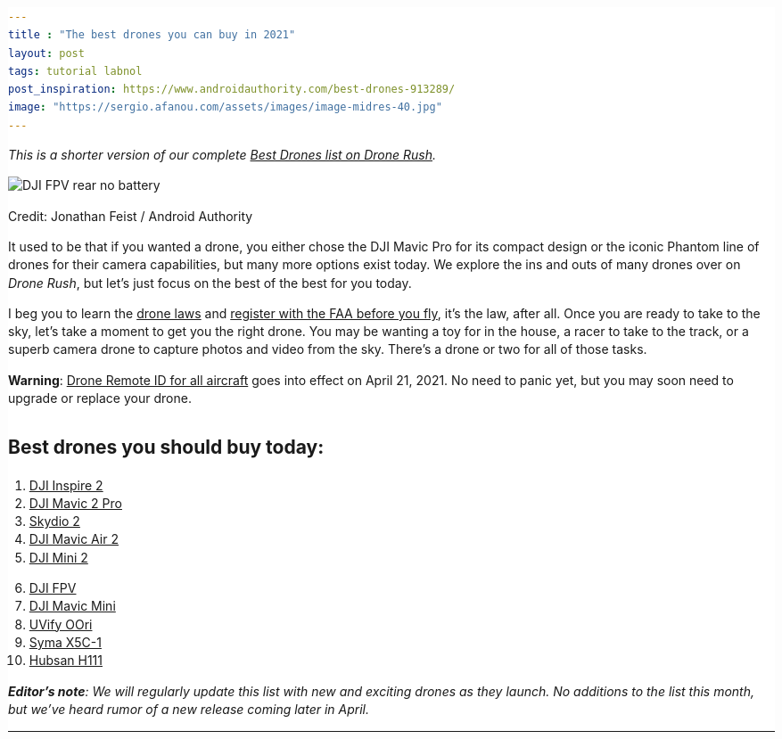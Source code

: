 ```yaml
---
title : "The best drones you can buy in 2021"
layout: post
tags: tutorial labnol
post_inspiration: https://www.androidauthority.com/best-drones-913289/
image: "https://sergio.afanou.com/assets/images/image-midres-40.jpg"
---
```


<p><html><body><em>This is a shorter version of our complete <a href="https://www.dronerush.com/best-drones-1977/">Best Drones list on Drone Rush</a>.</em></p>
<p><img class="size-large wp-image-1204901 noname noname aligncenter aa-img" title="DJI FPV rear no battery" src="https://cdn57.androidauthority.net/wp-content/uploads/2021/03/DJI-FPV-rear-no-battery-1200x675.jpg" alt="DJI FPV rear no battery" width="1200" height="675" data-attachment-id="1204901" srcset="https://cdn57.androidauthority.net/wp-content/uploads/2021/03/DJI-FPV-rear-no-battery-1200x675.jpg 1200w, https://cdn57.androidauthority.net/wp-content/uploads/2021/03/DJI-FPV-rear-no-battery-300x170.jpg 300w, https://cdn57.androidauthority.net/wp-content/uploads/2021/03/DJI-FPV-rear-no-battery-768x432.jpg 768w, https://cdn57.androidauthority.net/wp-content/uploads/2021/03/DJI-FPV-rear-no-battery-1536x864.jpg 1536w, https://cdn57.androidauthority.net/wp-content/uploads/2021/03/DJI-FPV-rear-no-battery-16x9.jpg 16w, https://cdn57.androidauthority.net/wp-content/uploads/2021/03/DJI-FPV-rear-no-battery-32x18.jpg 32w, https://cdn57.androidauthority.net/wp-content/uploads/2021/03/DJI-FPV-rear-no-battery-28x16.jpg 28w, https://cdn57.androidauthority.net/wp-content/uploads/2021/03/DJI-FPV-rear-no-battery-56x32.jpg 56w, https://cdn57.androidauthority.net/wp-content/uploads/2021/03/DJI-FPV-rear-no-battery-64x36.jpg 64w, https://cdn57.androidauthority.net/wp-content/uploads/2021/03/DJI-FPV-rear-no-battery-712x400.jpg 712w, https://cdn57.androidauthority.net/wp-content/uploads/2021/03/DJI-FPV-rear-no-battery-1000x563.jpg 1000w, https://cdn57.androidauthority.net/wp-content/uploads/2021/03/DJI-FPV-rear-no-battery-792x446.jpg 792w, https://cdn57.androidauthority.net/wp-content/uploads/2021/03/DJI-FPV-rear-no-battery-1280x720.jpg 1280w, https://cdn57.androidauthority.net/wp-content/uploads/2021/03/DJI-FPV-rear-no-battery-840x472.jpg 840w, https://cdn57.androidauthority.net/wp-content/uploads/2021/03/DJI-FPV-rear-no-battery-1340x754.jpg 1340w, https://cdn57.androidauthority.net/wp-content/uploads/2021/03/DJI-FPV-rear-no-battery-770x433.jpg 770w, https://cdn57.androidauthority.net/wp-content/uploads/2021/03/DJI-FPV-rear-no-battery-356x200.jpg 356w, https://cdn57.androidauthority.net/wp-content/uploads/2021/03/DJI-FPV-rear-no-battery-675x380.jpg 675w, https://cdn57.androidauthority.net/wp-content/uploads/2021/03/DJI-FPV-rear-no-battery.jpg 1920w" sizes="(max-width: 1200px) 100vw, 1200px" /></p>
<div class="aa-img-source-credit">
<div class="aa-img-source-and-credit full">
<div class="aa-img-credit text-right"><span>Credit: </span>Jonathan Feist / Android Authority</div>
</div>
</div>
<p>It used to be that if you wanted a drone, you either chose the DJI Mavic Pro for its compact design or the iconic Phantom line of drones for their camera capabilities, but many more options exist today. We explore the ins and outs of many drones over on <em>Drone Rush</em>, but let&#8217;s just focus on the best of the best for you today.</p>
<p>I beg you to learn the <a href="https://www.dronerush.com/faa-uas-drone-rules-explained-science-flight-10196/" target="_blank" rel="noopener noreferrer">drone laws</a> and <a href="https://www.dronerush.com/need-to-register-my-drone-with-faa-5631/" target="_blank" rel="noopener noreferrer">register with the FAA before you fly</a>, it&#8217;s the law, after all. Once you are ready to take to the sky, let&#8217;s take a moment to get you the right drone. You may be wanting a toy for in the house, a racer to take to the track, or a superb camera drone to capture photos and video from the sky. There&#8217;s a drone or two for all of those tasks. </p>
<p><strong>Warning</strong>: <a href="https://dronerush.com/drone-remote-id-all-you-need-to-know-22217/" target="_blank" rel="noopener noreferrer">Drone Remote ID for all aircraft</a> goes into effect on April 21, 2021. No need to panic yet, but you may soon need to upgrade or replace your drone.</p>
<h2><b>Best drones you should buy</b> today:</h2>
<div class="ezcol ezcol-one-half">
<ol>
<li><a href="#1" target="_blank" rel="noopener noreferrer">DJI Inspire 2</a></li>
<li><a href="#2" target="_blank" rel="noopener noreferrer">DJI Mavic 2 Pro</a></li>
<li><a href="#3" target="_blank" rel="noopener noreferrer">Skydio 2</a></li>
<li><a href="#4" target="_blank" rel="noopener noreferrer">DJI Mavic Air 2</a></li>
<li><a href="#5">DJI Mini 2</a></li>
</ol>
</div>
<div class="ezcol ezcol-one-half ezcol-last">
<ol start="6">
<li><a href="#6" target="_blank" rel="noopener noreferrer">DJI FPV</a></li>
<li><a href="#7">DJI Mavic Mini</a></li>
<li><a href="#8" target="_blank" rel="noopener noreferrer">UVify OOri</a></li>
<li><a href="#9" target="_blank" rel="noopener noreferrer">Syma X5C-1</a></li>
<li><a href="#10" target="_blank" rel="noopener noreferrer">Hubsan H111</a></li>
</ol>
</div><div class="ezcol-divider"></div>
<p><em><strong>Editor&#8217;s note</strong>: We will regularly update this list with new and exciting drones as they launch. No additions to the list this month, but we&#8217;ve heard rumor of a new release coming later in April.</em></p>
<hr>
